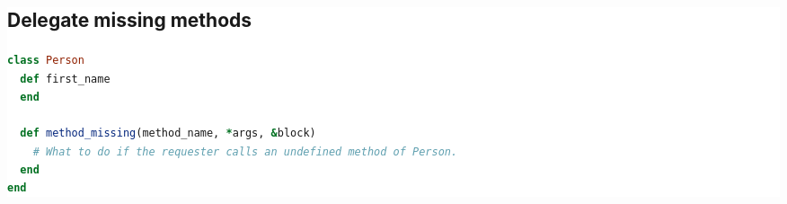 ```ruby
```
## Delegate missing methods
```ruby
class Person
  def first_name
  end

  def method_missing(method_name, *args, &block)
    # What to do if the requester calls an undefined method of Person.
  end
end
```